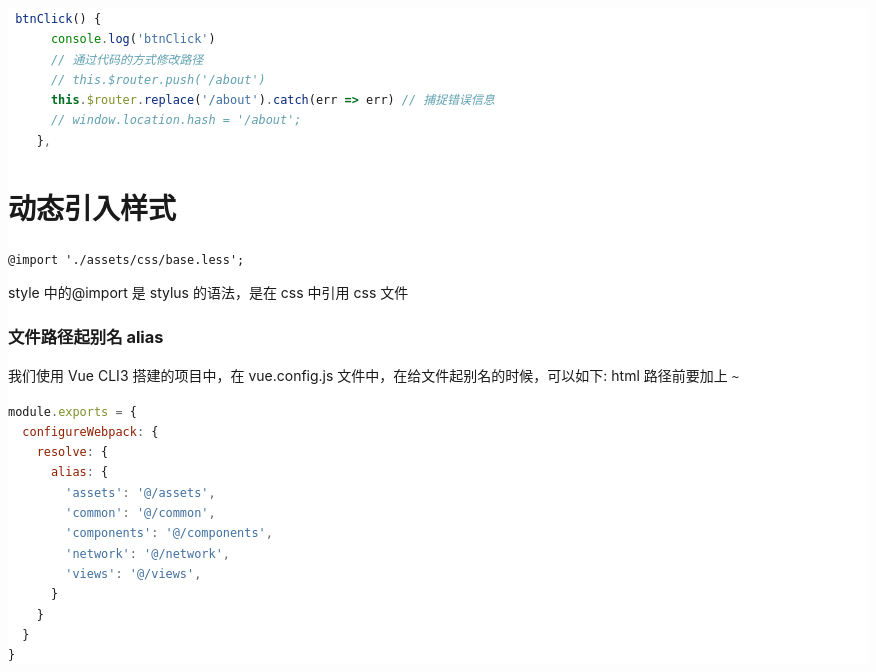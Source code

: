 ```JavaScript
 btnClick() {
      console.log('btnClick')
      // 通过代码的方式修改路径
      // this.$router.push('/about')
      this.$router.replace('/about').catch(err => err) // 捕捉错误信息
      // window.location.hash = '/about';
    },
```

# 动态引入样式

`@import './assets/css/base.less';`

style 中的@import 是 stylus 的语法，是在 css 中引用 css 文件

### 文件路径起别名 alias

我们使用 Vue CLI3 搭建的项目中，在 vue.config.js 文件中，在给文件起别名的时候，可以如下:
html 路径前要加上 `~`

```JavaScript
module.exports = {
  configureWebpack: {
    resolve: {
      alias: {
        'assets': '@/assets',
        'common': '@/common',
        'components': '@/components',
        'network': '@/network',
        'views': '@/views',
      }
    }
  }
}

```

<style lang="less" scoped>
 scoped 是作用域 没有这个属性的话 如果有两个类名相同意味着都会起效果
 .content {
  color: pink;
}
其他组件的
.content {
  background-color:red;

}
意味着都会起效果
</style>
